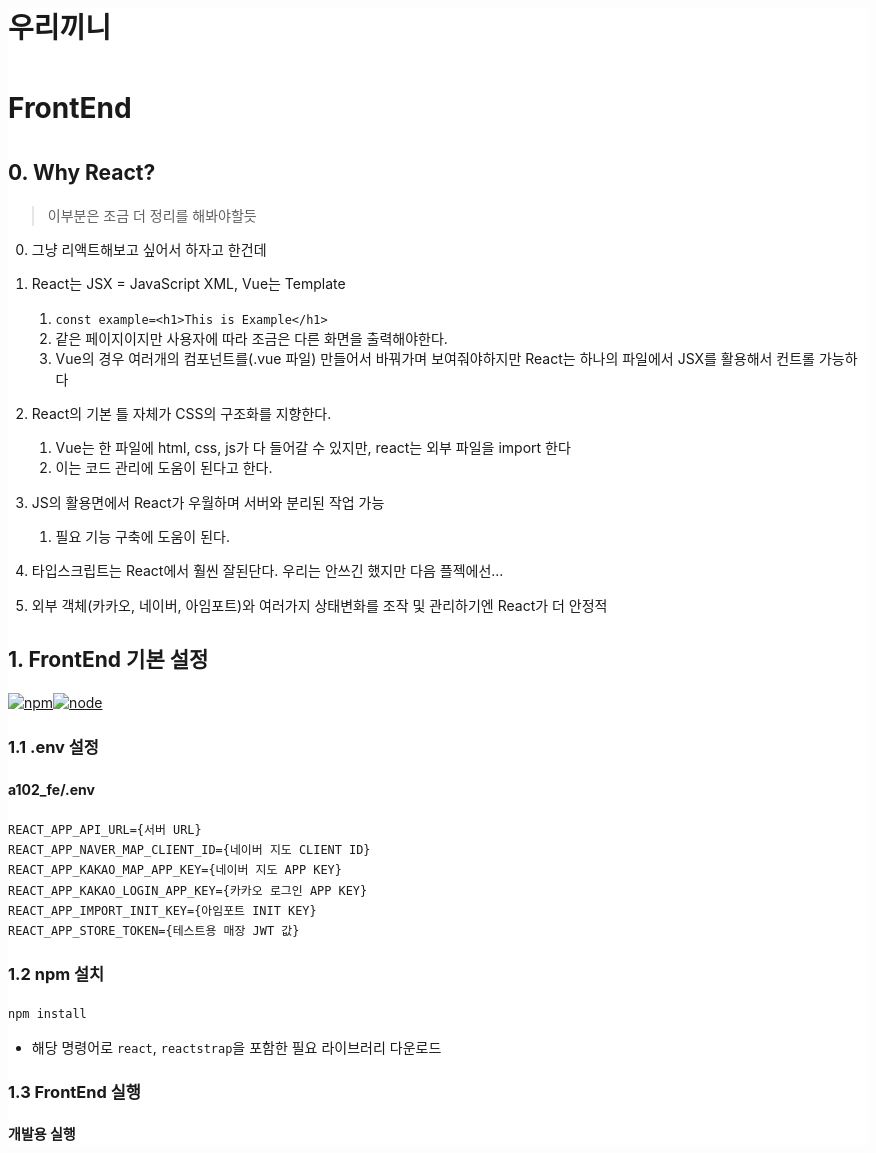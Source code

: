 우리끼니
======================

# FrontEnd

## 0. Why React?

> 이부분은 조금 더 정리를 해봐야할듯

0. 그냥 리액트해보고 싶어서 하자고 한건데

1. React는 JSX = JavaScript XML, Vue는 Template
   1. `const example=<h1>This is Example</h1>`
   2. 같은 페이지이지만 사용자에 따라 조금은 다른 화면을 출력해야한다.
   3. Vue의 경우 여러개의 컴포넌트를(.vue 파일) 만들어서 바꿔가며 보여줘야하지만 React는 하나의 파일에서 JSX를 활용해서 컨트롤 가능하다
2. React의 기본 틀 자체가 CSS의 구조화를 지향한다.
   1. Vue는 한 파일에 html, css, js가 다 들어갈 수 있지만, react는 외부 파일을 import 한다
   2. 이는 코드 관리에 도움이 된다고 한다.
3. JS의 활용면에서 React가 우월하며 서버와 분리된 작업 가능
   1. 필요 기능 구축에 도움이 된다.
4. 타입스크립트는 React에서 훨씬 잘된단다. 우리는 안쓰긴 했지만 다음 플젝에선...
5. 외부 객체(카카오, 네이버, 아임포트)와 여러가지 상태변화를 조작 및 관리하기엔 React가 더 안정적


## 1. FrontEnd 기본 설정

[![npm](README.assets/npm-6.14.11-brightgreen)](https://www.npmjs.com/get-npm)[![node](README.assets/node-14.15.1-brightgreen)](https://nodejs.org/en/download/)

### 1.1 .env 설정

#### a102_fe/.env

```
REACT_APP_API_URL={서버 URL}
REACT_APP_NAVER_MAP_CLIENT_ID={네이버 지도 CLIENT ID}
REACT_APP_KAKAO_MAP_APP_KEY={네이버 지도 APP KEY}
REACT_APP_KAKAO_LOGIN_APP_KEY={카카오 로그인 APP KEY}
REACT_APP_IMPORT_INIT_KEY={아임포트 INIT KEY}
REACT_APP_STORE_TOKEN={테스트용 매장 JWT 값}
```

### 1.2 npm 설치

`npm install`

- 해당 명령어로 `react`, `reactstrap`을 포함한 필요 라이브러리 다운로드

### 1.3 FrontEnd 실행

#### 개발용 실행
